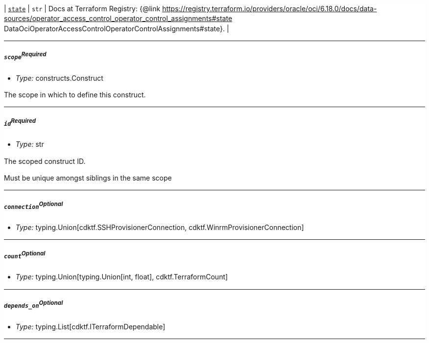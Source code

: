 | <code><a href="#rhizo-co-terraform-provider-oci.dataOciOperatorAccessControlOperatorControlAssignments.DataOciOperatorAccessControlOperatorControlAssignments.Initializer.parameter.state">state</a></code> | <code>str</code> | Docs at Terraform Registry: {@link https://registry.terraform.io/providers/oracle/oci/6.18.0/docs/data-sources/operator_access_control_operator_control_assignments#state DataOciOperatorAccessControlOperatorControlAssignments#state}. |

---

##### `scope`<sup>Required</sup> <a name="scope" id="rhizo-co-terraform-provider-oci.dataOciOperatorAccessControlOperatorControlAssignments.DataOciOperatorAccessControlOperatorControlAssignments.Initializer.parameter.scope"></a>

- *Type:* constructs.Construct

The scope in which to define this construct.

---

##### `id`<sup>Required</sup> <a name="id" id="rhizo-co-terraform-provider-oci.dataOciOperatorAccessControlOperatorControlAssignments.DataOciOperatorAccessControlOperatorControlAssignments.Initializer.parameter.id"></a>

- *Type:* str

The scoped construct ID.

Must be unique amongst siblings in the same scope

---

##### `connection`<sup>Optional</sup> <a name="connection" id="rhizo-co-terraform-provider-oci.dataOciOperatorAccessControlOperatorControlAssignments.DataOciOperatorAccessControlOperatorControlAssignments.Initializer.parameter.connection"></a>

- *Type:* typing.Union[cdktf.SSHProvisionerConnection, cdktf.WinrmProvisionerConnection]

---

##### `count`<sup>Optional</sup> <a name="count" id="rhizo-co-terraform-provider-oci.dataOciOperatorAccessControlOperatorControlAssignments.DataOciOperatorAccessControlOperatorControlAssignments.Initializer.parameter.count"></a>

- *Type:* typing.Union[typing.Union[int, float], cdktf.TerraformCount]

---

##### `depends_on`<sup>Optional</sup> <a name="depends_on" id="rhizo-co-terraform-provider-oci.dataOciOperatorAccessControlOperatorControlAssignments.DataOciOperatorAccessControlOperatorControlAssignments.Initializer.parameter.dependsOn"></a>

- *Type:* typing.List[cdktf.ITerraformDependable]

---
